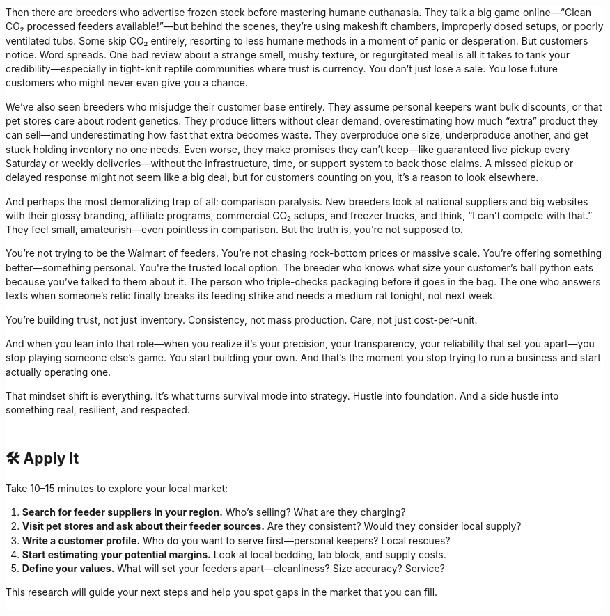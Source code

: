 Then there are breeders who advertise frozen stock before mastering humane euthanasia. They talk a big game online—“Clean CO₂ processed feeders available!”—but behind the scenes, they’re using makeshift chambers, improperly dosed setups, or poorly ventilated tubs. Some skip CO₂ entirely, resorting to less humane methods in a moment of panic or desperation. But customers notice. Word spreads. One bad review about a strange smell, mushy texture, or regurgitated meal is all it takes to tank your credibility—especially in tight-knit reptile communities where trust is currency. You don’t just lose a sale. You lose future customers who might never even give you a chance.

We’ve also seen breeders who misjudge their customer base entirely. They assume personal keepers want bulk discounts, or that pet stores care about rodent genetics. They produce litters without clear demand, overestimating how much “extra” product they can sell—and underestimating how fast that extra becomes waste. They overproduce one size, underproduce another, and get stuck holding inventory no one needs. Even worse, they make promises they can’t keep—like guaranteed live pickup every Saturday or weekly deliveries—without the infrastructure, time, or support system to back those claims. A missed pickup or delayed response might not seem like a big deal, but for customers counting on you, it’s a reason to look elsewhere.

And perhaps the most demoralizing trap of all: comparison paralysis. New breeders look at national suppliers and big websites with their glossy branding, affiliate programs, commercial CO₂ setups, and freezer trucks, and think, “I can’t compete with that.” They feel small, amateurish—even pointless in comparison. But the truth is, you’re not supposed to.

You’re not trying to be the Walmart of feeders. You’re not chasing rock-bottom prices or massive scale. You’re offering something better—something personal. You're the trusted local option. The breeder who knows what size your customer’s ball python eats because you’ve talked to them about it. The person who triple-checks packaging before it goes in the bag. The one who answers texts when someone’s retic finally breaks its feeding strike and needs a medium rat tonight, not next week.

You’re building trust, not just inventory. Consistency, not mass production. Care, not just cost-per-unit.

And when you lean into that role—when you realize it’s your precision, your transparency, your reliability that set you apart—you stop playing someone else’s game. You start building your own. And that’s the moment you stop trying to run a business and start actually operating one.

That mindset shift is everything. It’s what turns survival mode into strategy. Hustle into foundation. And a side hustle into something real, resilient, and respected.



---

## 🛠️ Apply It

Take 10–15 minutes to explore your local market:

1. **Search for feeder suppliers in your region.** Who’s selling? What are they charging?  
2. **Visit pet stores and ask about their feeder sources.** Are they consistent? Would they consider local supply?  
3. **Write a customer profile.** Who do you want to serve first—personal keepers? Local rescues?  
4. **Start estimating your potential margins.** Look at local bedding, lab block, and supply costs.  
5. **Define your values.** What will set your feeders apart—cleanliness? Size accuracy? Service?

This research will guide your next steps and help you spot gaps in the market that you can fill.

---
